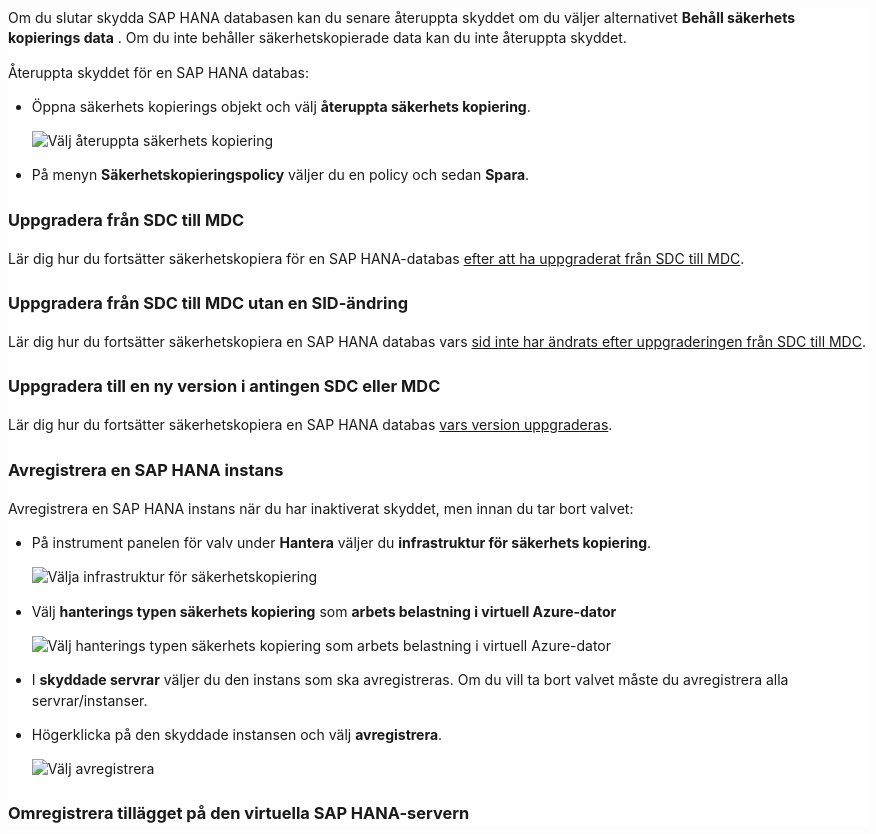 Om du slutar skydda SAP HANA databasen kan du senare återuppta skyddet om du väljer alternativet **Behåll säkerhets kopierings data** . Om du inte behåller säkerhetskopierade data kan du inte återuppta skyddet.

Återuppta skyddet för en SAP HANA databas:

* Öppna säkerhets kopierings objekt och välj **återuppta säkerhets kopiering**.

   ![Välj återuppta säkerhets kopiering](./media/sap-hana-db-manage/resume-backup.png)

* På menyn **Säkerhetskopieringspolicy** väljer du en policy och sedan **Spara**.

### <a name="upgrading-from-sdc-to-mdc"></a>Uppgradera från SDC till MDC

Lär dig hur du fortsätter säkerhetskopiera för en SAP HANA-databas [efter att ha uppgraderat från SDC till MDC](backup-azure-sap-hana-database-troubleshoot.md#sdc-to-mdc-upgrade-with-a-change-in-sid).

### <a name="upgrading-from-sdc-to-mdc-without-a-sid-change"></a>Uppgradera från SDC till MDC utan en SID-ändring

Lär dig hur du fortsätter säkerhetskopiera en SAP HANA databas vars [sid inte har ändrats efter uppgraderingen från SDC till MDC](backup-azure-sap-hana-database-troubleshoot.md#sdc-to-mdc-upgrade-with-no-change-in-sid).

### <a name="upgrading-to-a-new-version-in-either-sdc-or-mdc"></a>Uppgradera till en ny version i antingen SDC eller MDC

Lär dig hur du fortsätter säkerhetskopiera en SAP HANA databas [vars version uppgraderas](backup-azure-sap-hana-database-troubleshoot.md#sdc-version-upgrade-or-mdc-version-upgrade-on-the-same-vm).

### <a name="unregister-an-sap-hana-instance"></a>Avregistrera en SAP HANA instans

Avregistrera en SAP HANA instans när du har inaktiverat skyddet, men innan du tar bort valvet:

* På instrument panelen för valv under **Hantera** väljer du **infrastruktur för säkerhets kopiering**.

   ![Välja infrastruktur för säkerhetskopiering](./media/sap-hana-db-manage/backup-infrastructure.png)

* Välj **hanterings typen säkerhets kopiering** som **arbets belastning i virtuell Azure-dator**

   ![Välj hanterings typen säkerhets kopiering som arbets belastning i virtuell Azure-dator](./media/sap-hana-db-manage/backup-management-type.png)

* I **skyddade servrar** väljer du den instans som ska avregistreras. Om du vill ta bort valvet måste du avregistrera alla servrar/instanser.

* Högerklicka på den skyddade instansen och välj **avregistrera**.

   ![Välj avregistrera](./media/sap-hana-db-manage/unregister.png)

### <a name="re-register-extension-on-the-sap-hana-server-vm"></a>Omregistrera tillägget på den virtuella SAP HANA-servern
